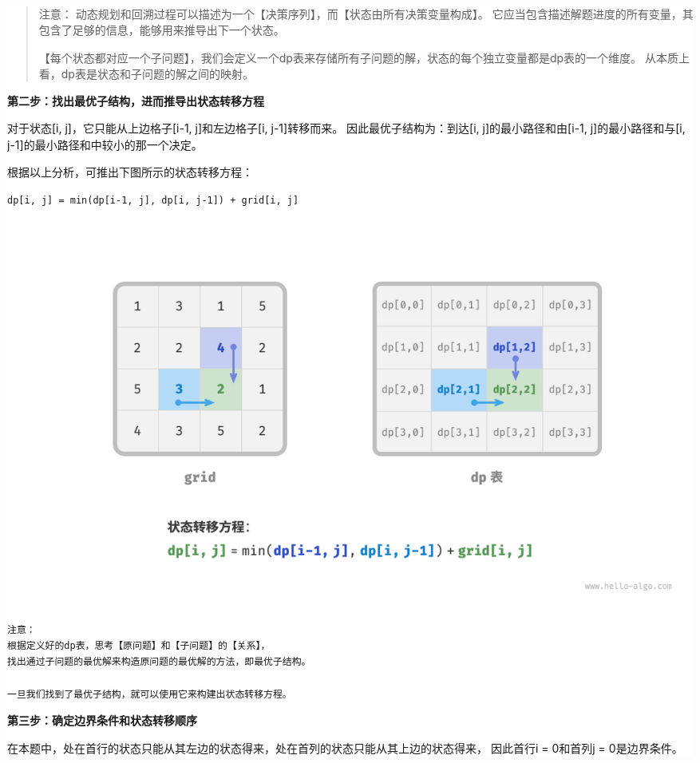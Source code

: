 > 注意：
> 动态规划和回溯过程可以描述为一个【决策序列】，而【状态由所有决策变量构成】。
> 它应当包含描述解题进度的所有变量，其包含了足够的信息，能够用来推导出下一个状态。
>
> 【每个状态都对应一个子问题】，我们会定义一个dp表来存储所有子问题的解，状态的每个独立变量都是dp表的一个维度。
> 从本质上看，dp表是状态和子问题的解之间的映射。

**第二步：找出最优子结构，进而推导出状态转移方程**

对于状态[i, j]，它只能从上边格子[i-1, j]和左边格子[i, j-1]转移而来。
因此最优子结构为：到达[i, j]的最小路径和由[i-1, j]的最小路径和与[i, j-1]的最小路径和中较小的那一个决定。

根据以上分析，可推出下图所示的状态转移方程：

```text
dp[i, j] = min(dp[i-1, j], dp[i, j-1]) + grid[i, j]
```

![最优子结构与状态转移方程](img/14/03/min_path_sum_solution_state_transition.png)

```text
注意：
根据定义好的dp表，思考【原问题】和【子问题】的【关系】，
找出通过子问题的最优解来构造原问题的最优解的方法，即最优子结构。

一旦我们找到了最优子结构，就可以使用它来构建出状态转移方程。
```

**第三步：确定边界条件和状态转移顺序**

在本题中，处在首行的状态只能从其左边的状态得来，处在首列的状态只能从其上边的状态得来，
因此首行i = 0和首列j = 0是边界条件。
